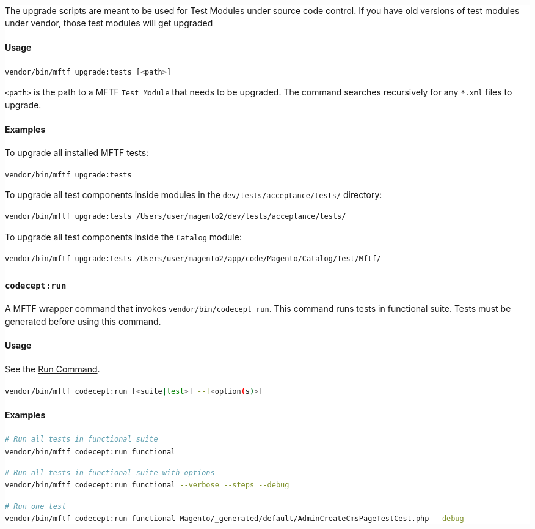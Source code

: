 The upgrade scripts are meant to be used for Test Modules under source code control. If you have old versions of test modules under vendor, those test modules will get upgraded

#### Usage

```bash
vendor/bin/mftf upgrade:tests [<path>]
```

`<path>` is the path to a MFTF `Test Module` that needs to be upgraded.
The command searches recursively for any `*.xml` files to upgrade.

#### Examples

To upgrade all installed MFTF tests:

```bash
vendor/bin/mftf upgrade:tests
```

To upgrade all test components inside modules in the `dev/tests/acceptance/tests/` directory:

```bash
vendor/bin/mftf upgrade:tests /Users/user/magento2/dev/tests/acceptance/tests/
```

To upgrade all test components inside the `Catalog` module:

```bash
vendor/bin/mftf upgrade:tests /Users/user/magento2/app/code/Magento/Catalog/Test/Mftf/
```

### `codecept:run`

A MFTF wrapper command that invokes `vendor/bin/codecept run`. This command runs tests in functional suite. Tests must be generated before using this command.

#### Usage

See the [Run Command](https://codeception.com/docs/reference/Commands#Run).

```bash
vendor/bin/mftf codecept:run [<suite|test>] --[<option(s)>]
```

#### Examples

```bash
# Run all tests in functional suite
vendor/bin/mftf codecept:run functional
```

```bash
# Run all tests in functional suite with options
vendor/bin/mftf codecept:run functional --verbose --steps --debug
```

```bash
# Run one test
vendor/bin/mftf codecept:run functional Magento/_generated/default/AdminCreateCmsPageTestCest.php --debug
```


[configuration]: ../configuration.md
[Reference]: #reference
[build]: #buildproject
[setup]: #setupenv
[Reporting]: ../reporting.md